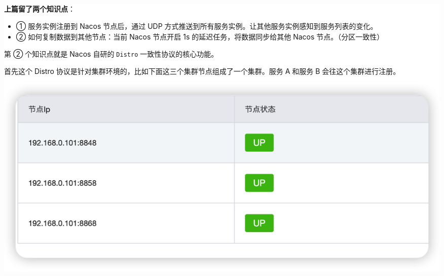 **上篇留了两个知识点**：

- ① 服务实例注册到 Nacos 节点后，通过 UDP 方式推送到所有服务实例。让其他服务实例感知到服务列表的变化。
- ② 如何复制数据到其他节点：当前 Nacos 节点开启 1s 的延迟任务，将数据同步给其他 Nacos 节点。（分区一致性）

第 ② 个知识点就是 Nacos 自研的 `Distro` 一致性协议的核心功能。

首先这个 Distro 协议是针对集群环境的，比如下面这三个集群节点组成了一个集群。服务 A 和服务 B 会往这个集群进行注册。

![Nacos 集群节点](img/blog/nacos-distro-mechanism/image-20220427211513114ErcXkf-20220530200808311.png)
